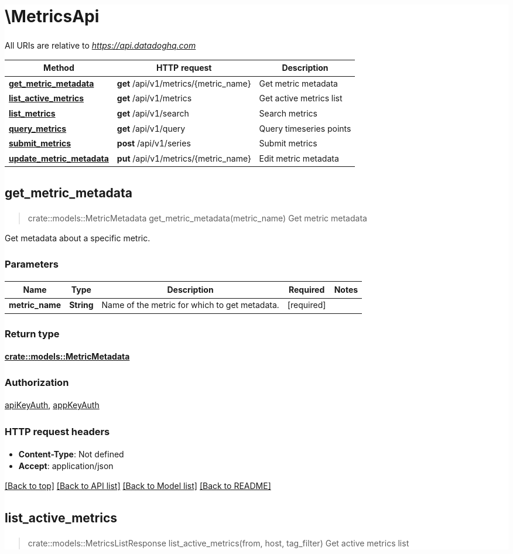 # \MetricsApi

All URIs are relative to *https://api.datadoghq.com*

Method | HTTP request | Description
------------- | ------------- | -------------
[**get_metric_metadata**](MetricsApi.md#get_metric_metadata) | **get** /api/v1/metrics/{metric_name} | Get metric metadata
[**list_active_metrics**](MetricsApi.md#list_active_metrics) | **get** /api/v1/metrics | Get active metrics list
[**list_metrics**](MetricsApi.md#list_metrics) | **get** /api/v1/search | Search metrics
[**query_metrics**](MetricsApi.md#query_metrics) | **get** /api/v1/query | Query timeseries points
[**submit_metrics**](MetricsApi.md#submit_metrics) | **post** /api/v1/series | Submit metrics
[**update_metric_metadata**](MetricsApi.md#update_metric_metadata) | **put** /api/v1/metrics/{metric_name} | Edit metric metadata



## get_metric_metadata

> crate::models::MetricMetadata get_metric_metadata(metric_name)
Get metric metadata

Get metadata about a specific metric.

### Parameters


Name | Type | Description  | Required | Notes
------------- | ------------- | ------------- | ------------- | -------------
**metric_name** | **String** | Name of the metric for which to get metadata. | [required] |

### Return type

[**crate::models::MetricMetadata**](MetricMetadata.md)

### Authorization

[apiKeyAuth](../README.md#apiKeyAuth), [appKeyAuth](../README.md#appKeyAuth)

### HTTP request headers

- **Content-Type**: Not defined
- **Accept**: application/json

[[Back to top]](#) [[Back to API list]](../README.md#documentation-for-api-endpoints) [[Back to Model list]](../README.md#documentation-for-models) [[Back to README]](../README.md)


## list_active_metrics

> crate::models::MetricsListResponse list_active_metrics(from, host, tag_filter)
Get active metrics list
